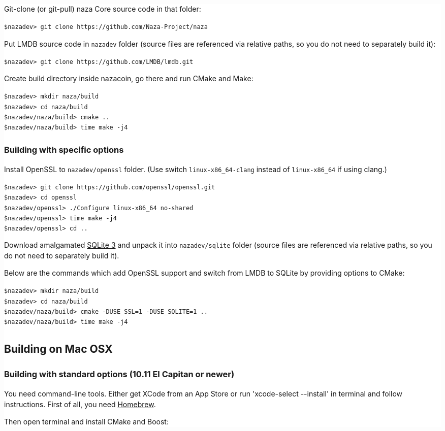 Git-clone (or git-pull) naza Core source code in that folder:
```
$nazadev> git clone https://github.com/Naza-Project/naza
```

Put LMDB source code in `nazadev` folder (source files are referenced via relative paths, so you do not need to separately build it):
```
$nazadev> git clone https://github.com/LMDB/lmdb.git
```

Create build directory inside nazacoin, go there and run CMake and Make:
```
$nazadev> mkdir naza/build
$nazadev> cd naza/build
$nazadev/naza/build> cmake ..
$nazadev/naza/build> time make -j4
```



### Building with specific options

Install OpenSSL to `nazadev/openssl` folder. (Use switch `linux-x86_64-clang` instead of `linux-x86_64` if using clang.)
```
$nazadev> git clone https://github.com/openssl/openssl.git
$nazadev> cd openssl
$nazadev/openssl> ./Configure linux-x86_64 no-shared
$nazadev/openssl> time make -j4
$nazadev/openssl> cd ..
```

Download amalgamated [SQLite 3](https://www.sqlite.org/download.html) and unpack it into `nazadev/sqlite` folder (source files are referenced via relative paths, so you do not need to separately build it).

Below are the commands which add OpenSSL support and switch from LMDB to SQLite by providing options to CMake:

```
$nazadev> mkdir naza/build
$nazadev> cd naza/build
$nazadev/naza/build> cmake -DUSE_SSL=1 -DUSE_SQLITE=1 ..
$nazadev/naza/build> time make -j4
```

## Building on Mac OSX

### Building with standard options (10.11 El Capitan or newer)

You need command-line tools. Either get XCode from an App Store or run 'xcode-select --install' in terminal and follow instructions. First of all, you need [Homebrew](https://brew.sh).

Then open terminal and install CMake and Boost:
